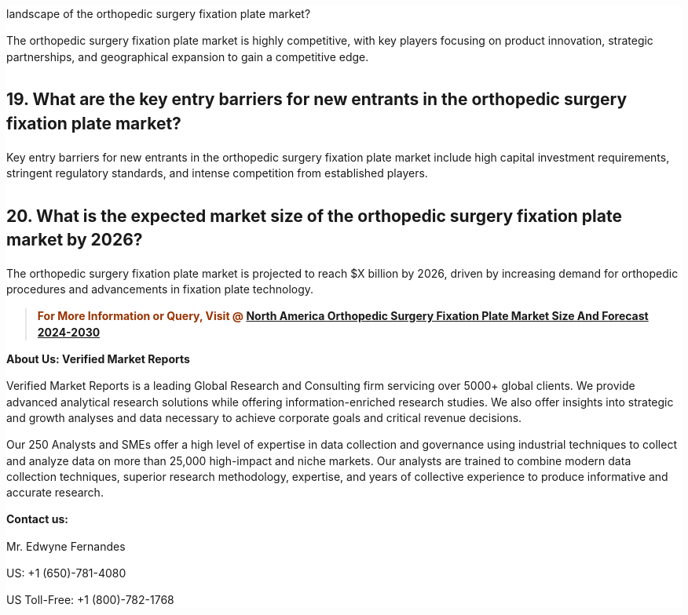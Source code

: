 landscape of the orthopedic surgery fixation plate market?</div><div></h2><p>The orthopedic surgery fixation plate market is highly competitive, with key players focusing on product innovation, strategic partnerships, and geographical expansion to gain a competitive edge.</p><h2>19. What are the key entry barriers for new entrants in the orthopedic surgery fixation plate market?</div><div></h2><p>Key entry barriers for new entrants in the orthopedic surgery fixation plate market include high capital investment requirements, stringent regulatory standards, and intense competition from established players.</p><h2>20. What is the expected market size of the orthopedic surgery fixation plate market by 2026?</div><div></h2><p>The orthopedic surgery fixation plate market is projected to reach $X billion by 2026, driven by increasing demand for orthopedic procedures and advancements in fixation plate technology.</p></body></html></p><blockquote><p><span style="color: #993300;"><strong>For More Information or Query, Visit @ <a href="https://www.verifiedmarketreports.com/product/orthopedic-surgery-fixation-plate-market/">North America Orthopedic Surgery Fixation Plate Market Size And Forecast 2024-2030</a></strong></span></p></blockquote><p><strong>About Us: Verified Market Reports</strong></p><p>Verified Market Reports is a leading Global Research and Consulting firm servicing over 5000+ global clients. We provide advanced analytical research solutions while offering information-enriched research studies. We also offer insights into strategic and growth analyses and data necessary to achieve corporate goals and critical revenue decisions.</p><p>Our 250 Analysts and SMEs offer a high level of expertise in data collection and governance using industrial techniques to collect and analyze data on more than 25,000 high-impact and niche markets. Our analysts are trained to combine modern data collection techniques, superior research methodology, expertise, and years of collective experience to produce informative and accurate research.</p><p><strong>Contact us:</strong></p><p>Mr. Edwyne Fernandes</p><p>US: +1 (650)-781-4080</p><p>US Toll-Free: +1 (800)-782-1768</p>
